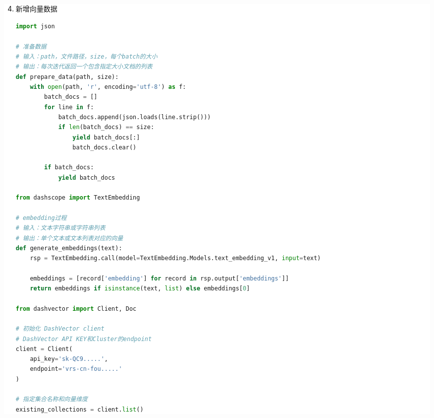    4. 新增向量数据

      ```python
      import json
      
      # 准备数据
      # 输入：path，文件路径，size，每个batch的大小
      # 输出：每次迭代返回一个包含指定大小文档的列表
      def prepare_data(path, size):
          with open(path, 'r', encoding='utf-8') as f:
              batch_docs = []
              for line in f:
                  batch_docs.append(json.loads(line.strip()))
                  if len(batch_docs) == size:
                      yield batch_docs[:]
                      batch_docs.clear()
      
              if batch_docs:
                  yield batch_docs
      
      from dashscope import TextEmbedding
      
      # embedding过程
      # 输入：文本字符串或字符串列表
      # 输出：单个文本或文本列表对应的向量
      def generate_embeddings(text):
          rsp = TextEmbedding.call(model=TextEmbedding.Models.text_embedding_v1, input=text)
      
          embeddings = [record['embedding'] for record in rsp.output['embeddings']]
          return embeddings if isinstance(text, list) else embeddings[0]
      
      from dashvector import Client, Doc
      
      # 初始化 DashVector client
      # DashVector API KEY和Cluster的endpoint
      client = Client(
          api_key='sk-QC9.....',
          endpoint='vrs-cn-fou.....'
      )
      
      # 指定集合名称和向量维度
      existing_collections = client.list()
      